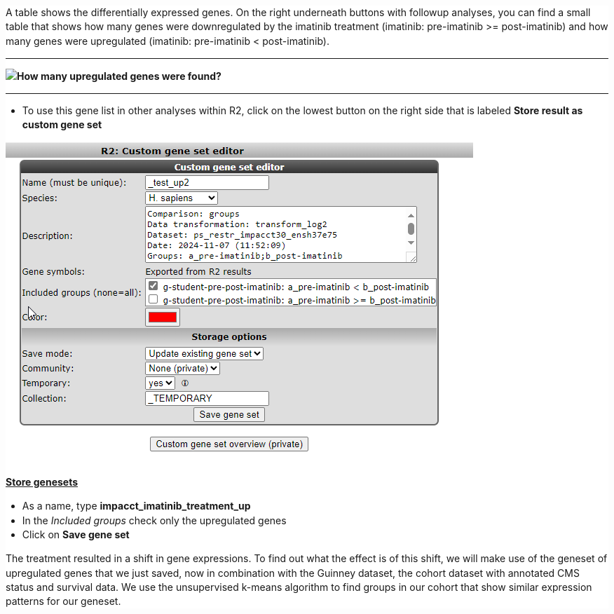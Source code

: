A table shows the differentially expressed genes. On the right underneath buttons with followup analyses, you can 
find a small table that shows how many genes were downregulated by the imatinib treatment (imatinib: pre-imatinib >= 
post-imatinib) and how many genes were upregulated (imatinib: pre-imatinib < post-imatinib). 


------

![](_static/images/R2d2_logo.png)**How many upregulated genes were found?** 

______

* To use this gene list in other analyses within R2, click on the lowest button on the right side that is labeled 
  **Store result as custom gene set**


![](_static/images/MolOncCRC/select_up_geneskranenburg.png  "Store genesets")

[**Store genesets**](_static/images/MolOncCRC/select_up_geneskranenburg.png)



* As a name, type **impacct_imatinib_treatment_up**
* In the *Included groups* check only the upregulated genes
* Click on **Save gene set**
  
The treatment resulted in a shift in gene expressions. To find out what the effect is of this shift, we will make 
use of the geneset of upregulated genes that we just saved, now in combination with the Guinney dataset, the 
cohort dataset with annotated CMS status and survival data. We use the unsupervised k-means algorithm to find groups 
in our cohort that show similar expression patterns for our geneset. 
